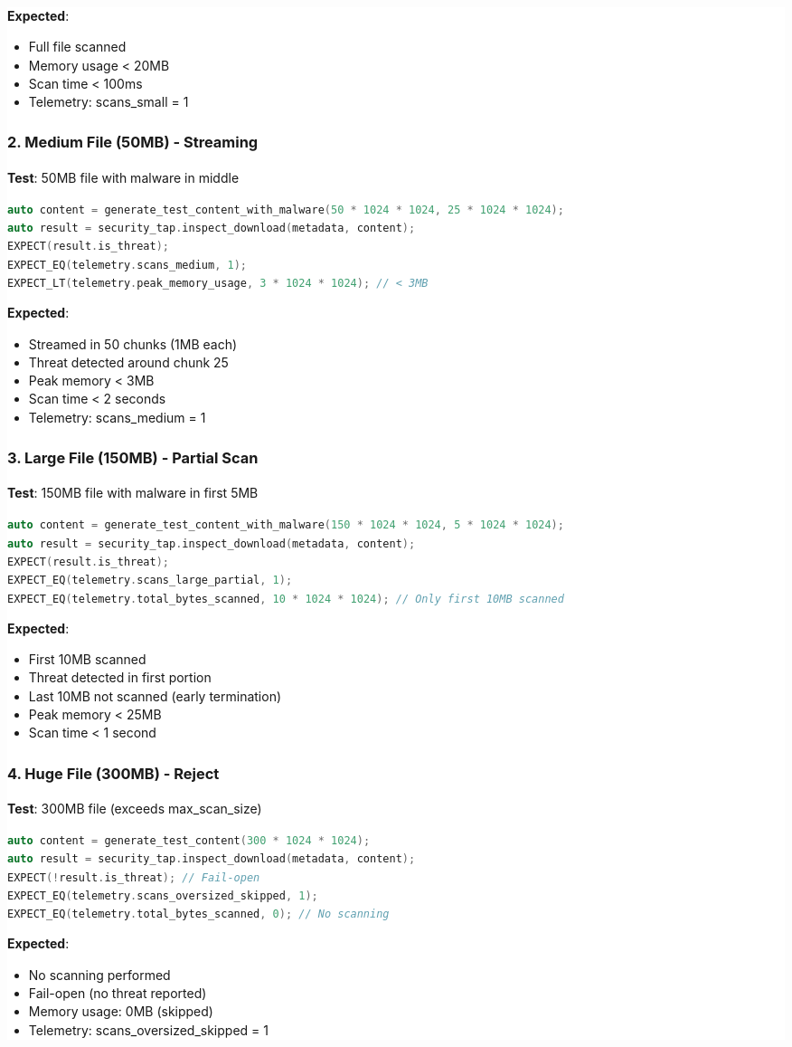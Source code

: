 **Expected**:
- Full file scanned
- Memory usage < 20MB
- Scan time < 100ms
- Telemetry: scans_small = 1

### 2. Medium File (50MB) - Streaming
**Test**: 50MB file with malware in middle
```cpp
auto content = generate_test_content_with_malware(50 * 1024 * 1024, 25 * 1024 * 1024);
auto result = security_tap.inspect_download(metadata, content);
EXPECT(result.is_threat);
EXPECT_EQ(telemetry.scans_medium, 1);
EXPECT_LT(telemetry.peak_memory_usage, 3 * 1024 * 1024); // < 3MB
```

**Expected**:
- Streamed in 50 chunks (1MB each)
- Threat detected around chunk 25
- Peak memory < 3MB
- Scan time < 2 seconds
- Telemetry: scans_medium = 1

### 3. Large File (150MB) - Partial Scan
**Test**: 150MB file with malware in first 5MB
```cpp
auto content = generate_test_content_with_malware(150 * 1024 * 1024, 5 * 1024 * 1024);
auto result = security_tap.inspect_download(metadata, content);
EXPECT(result.is_threat);
EXPECT_EQ(telemetry.scans_large_partial, 1);
EXPECT_EQ(telemetry.total_bytes_scanned, 10 * 1024 * 1024); // Only first 10MB scanned
```

**Expected**:
- First 10MB scanned
- Threat detected in first portion
- Last 10MB not scanned (early termination)
- Peak memory < 25MB
- Scan time < 1 second

### 4. Huge File (300MB) - Reject
**Test**: 300MB file (exceeds max_scan_size)
```cpp
auto content = generate_test_content(300 * 1024 * 1024);
auto result = security_tap.inspect_download(metadata, content);
EXPECT(!result.is_threat); // Fail-open
EXPECT_EQ(telemetry.scans_oversized_skipped, 1);
EXPECT_EQ(telemetry.total_bytes_scanned, 0); // No scanning
```

**Expected**:
- No scanning performed
- Fail-open (no threat reported)
- Memory usage: 0MB (skipped)
- Telemetry: scans_oversized_skipped = 1
